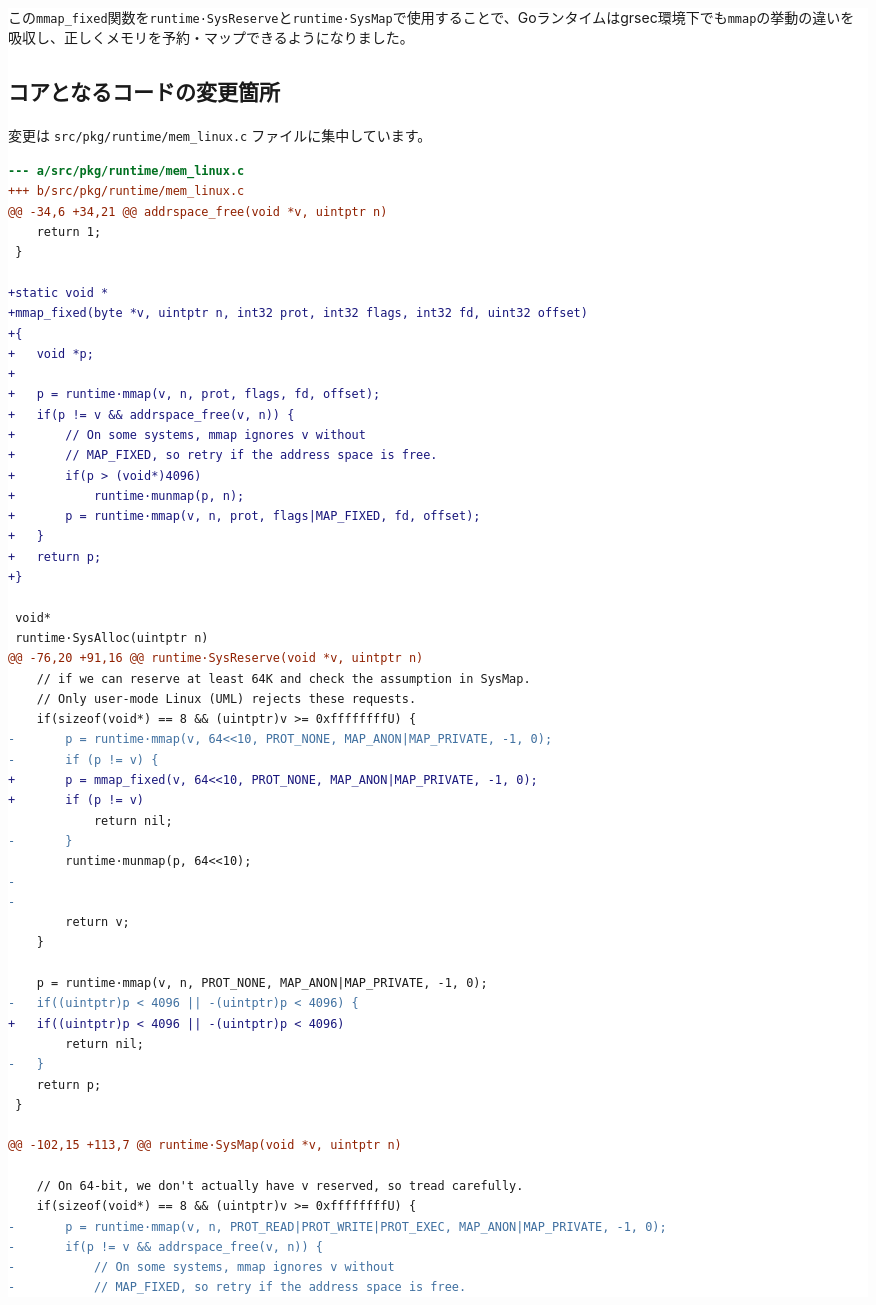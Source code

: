 この`mmap_fixed`関数を`runtime·SysReserve`と`runtime·SysMap`で使用することで、Goランタイムはgrsec環境下でも`mmap`の挙動の違いを吸収し、正しくメモリを予約・マップできるようになりました。

## コアとなるコードの変更箇所

変更は `src/pkg/runtime/mem_linux.c` ファイルに集中しています。

```diff
--- a/src/pkg/runtime/mem_linux.c
+++ b/src/pkg/runtime/mem_linux.c
@@ -34,6 +34,21 @@ addrspace_free(void *v, uintptr n)
 	return 1;
 }
 
+static void *
+mmap_fixed(byte *v, uintptr n, int32 prot, int32 flags, int32 fd, uint32 offset)
+{
+	void *p;
+
+	p = runtime·mmap(v, n, prot, flags, fd, offset);
+	if(p != v && addrspace_free(v, n)) {
+		// On some systems, mmap ignores v without
+		// MAP_FIXED, so retry if the address space is free.
+		if(p > (void*)4096)
+			runtime·munmap(p, n);
+		p = runtime·mmap(v, n, prot, flags|MAP_FIXED, fd, offset);
+	}
+	return p;
+}
 
 void*
 runtime·SysAlloc(uintptr n)
@@ -76,20 +91,16 @@ runtime·SysReserve(void *v, uintptr n)
 	// if we can reserve at least 64K and check the assumption in SysMap.
 	// Only user-mode Linux (UML) rejects these requests.
 	if(sizeof(void*) == 8 && (uintptr)v >= 0xffffffffU) {
-		p = runtime·mmap(v, 64<<10, PROT_NONE, MAP_ANON|MAP_PRIVATE, -1, 0);
-		if (p != v) {
+		p = mmap_fixed(v, 64<<10, PROT_NONE, MAP_ANON|MAP_PRIVATE, -1, 0);
+		if (p != v)
 			return nil;
-		}
 		runtime·munmap(p, 64<<10);
-		
-		
 		return v;
 	}
 	
 	p = runtime·mmap(v, n, PROT_NONE, MAP_ANON|MAP_PRIVATE, -1, 0);
-	if((uintptr)p < 4096 || -(uintptr)p < 4096) {
+	if((uintptr)p < 4096 || -(uintptr)p < 4096)
 		return nil;
-	}
 	return p;
 }
 
@@ -102,15 +113,7 @@ runtime·SysMap(void *v, uintptr n)
 
 	// On 64-bit, we don't actually have v reserved, so tread carefully.
 	if(sizeof(void*) == 8 && (uintptr)v >= 0xffffffffU) {
-		p = runtime·mmap(v, n, PROT_READ|PROT_WRITE|PROT_EXEC, MAP_ANON|MAP_PRIVATE, -1, 0);
-		if(p != v && addrspace_free(v, n)) {
-			// On some systems, mmap ignores v without
-			// MAP_FIXED, so retry if the address space is free.
```